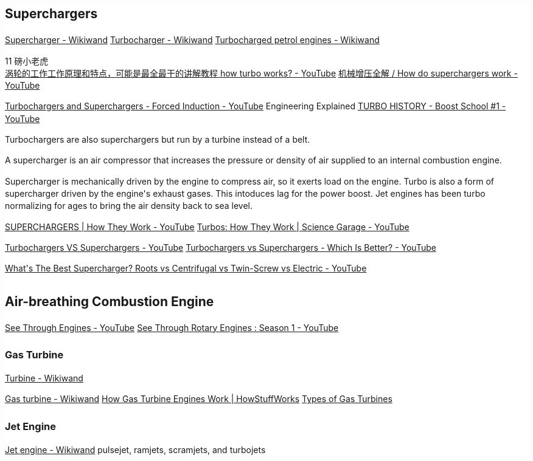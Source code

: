 ## Superchargers

[Supercharger - Wikiwand](https://www.wikiwand.com/en/Supercharger)
[Turbocharger - Wikiwand](https://www.wikiwand.com/en/Turbocharger)
[Turbocharged petrol engines - Wikiwand](https://www.wikiwand.com/en/Turbocharged_petrol_engines)

11 磅小老虎  
[涡轮的工作工作原理和特点，可能是最全最干的讲解教程 how turbo works? - YouTube](https://www.youtube.com/watch?v=hwdNRAsvTHM)
[机械增压全解 / How do superchargers work - YouTube](https://www.youtube.com/watch?v=019cW_rnUVk)

[Turbochargers and Superchargers - Forced Induction - YouTube](https://www.youtube.com/playlist?list=PL08CEA57427415959) Engineering Explained
[TURBO HISTORY - Boost School #1 - YouTube](https://www.youtube.com/watch?v=SSl9WzDZgpU)

Turbochargers are also superchargers but run by a turbine instead of a belt.

A supercharger is an air compressor that increases the pressure or density of air supplied to an internal combustion engine.

Supercharger is mechanically driven by the engine to compress air, so it exerts load on the engine.
Turbo is also a form of supercharger driven by the engine's exhaust gases. This intoduces lag for the power boost.
Jet engines has been turbo normalizing for ages to bring the air density back to sea level.

[SUPERCHARGERS | How They Work - YouTube](https://www.youtube.com/watch?v=M3whX_peJiY)
[Turbos: How They Work | Science Garage - YouTube](https://www.youtube.com/watch?v=lrCwmpjR77U)

[Turbochargers VS Superchargers - YouTube](https://www.youtube.com/watch?v=UgdyQPc2umE)
[Turbochargers vs Superchargers - Which Is Better? - YouTube](https://www.youtube.com/watch?v=UUFf4n0MUq8)

[What's The Best Supercharger? Roots vs Centrifugal vs Twin-Screw vs Electric - YouTube](https://www.youtube.com/watch?v=oHEulOcU7jY)

## Air-breathing Combustion Engine

[See Through Engines - YouTube](https://www.youtube.com/playlist?list=PLUBbg7VLSf-NBbeovWtd6I_pbJVpOaDhE)
[See Through Rotary Engines : Season 1 - YouTube](https://www.youtube.com/playlist?list=PLUBbg7VLSf-MS-Ly9ea38UvZ7QvZREJz9)

### Gas Turbine

[Turbine - Wikiwand](http://www.wikiwand.com/en/Turbine)

[Gas turbine - Wikiwand](https://www.wikiwand.com/en/Gas_turbine)
[How Gas Turbine Engines Work | HowStuffWorks](http://science.howstuffworks.com/transport/flight/modern/turbine.htm)
[Types of Gas Turbines](https://www.grc.nasa.gov/www/k-12/airplane/trbtyp.html)

### Jet Engine

[Jet engine - Wikiwand](https://www.wikiwand.com/en/Jet_engine)
pulsejet, ramjets, scramjets, and turbojets
